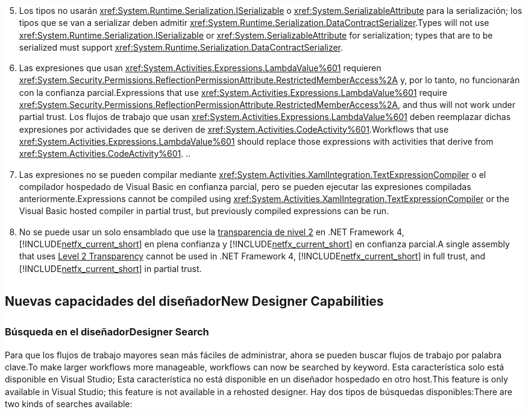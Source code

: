 5. <span data-ttu-id="c05dc-156">Los tipos no usarán <xref:System.Runtime.Serialization.ISerializable> o <xref:System.SerializableAttribute> para la serialización; los tipos que se van a serializar deben admitir <xref:System.Runtime.Serialization.DataContractSerializer>.</span><span class="sxs-lookup"><span data-stu-id="c05dc-156">Types will not use <xref:System.Runtime.Serialization.ISerializable> or <xref:System.SerializableAttribute> for serialization; types that are to be serialized must support <xref:System.Runtime.Serialization.DataContractSerializer>.</span></span>

6. <span data-ttu-id="c05dc-157">Las expresiones que usan <xref:System.Activities.Expressions.LambdaValue%601> requieren <xref:System.Security.Permissions.ReflectionPermissionAttribute.RestrictedMemberAccess%2A> y, por lo tanto, no funcionarán con la confianza parcial.</span><span class="sxs-lookup"><span data-stu-id="c05dc-157">Expressions that use <xref:System.Activities.Expressions.LambdaValue%601> require <xref:System.Security.Permissions.ReflectionPermissionAttribute.RestrictedMemberAccess%2A>, and thus will not work under partial trust.</span></span> <span data-ttu-id="c05dc-158">Los flujos de trabajo que usan <xref:System.Activities.Expressions.LambdaValue%601> deben reemplazar dichas expresiones por actividades que se deriven de <xref:System.Activities.CodeActivity%601>.</span><span class="sxs-lookup"><span data-stu-id="c05dc-158">Workflows that use <xref:System.Activities.Expressions.LambdaValue%601> should replace those expressions with activities that derive from <xref:System.Activities.CodeActivity%601>.</span></span> <span data-ttu-id="c05dc-159">.</span><span class="sxs-lookup"><span data-stu-id="c05dc-159">.</span></span>

7. <span data-ttu-id="c05dc-160">Las expresiones no se pueden compilar mediante <xref:System.Activities.XamlIntegration.TextExpressionCompiler> o el compilador hospedado de Visual Basic en confianza parcial, pero se pueden ejecutar las expresiones compiladas anteriormente.</span><span class="sxs-lookup"><span data-stu-id="c05dc-160">Expressions cannot be compiled using <xref:System.Activities.XamlIntegration.TextExpressionCompiler> or the Visual Basic hosted compiler in partial trust, but previously compiled expressions can be run.</span></span>

8. <span data-ttu-id="c05dc-161">No se puede usar un solo ensamblado que use la [transparencia de nivel 2](../misc/security-transparent-code-level-2.md) en .NET Framework 4, [!INCLUDE[netfx_current_short](../../../includes/netfx-current-short-md.md)] en plena confianza y [!INCLUDE[netfx_current_short](../../../includes/netfx-current-short-md.md)] en confianza parcial.</span><span class="sxs-lookup"><span data-stu-id="c05dc-161">A single assembly that uses [Level 2 Transparency](../misc/security-transparent-code-level-2.md) cannot be used in .NET Framework 4, [!INCLUDE[netfx_current_short](../../../includes/netfx-current-short-md.md)] in full trust, and [!INCLUDE[netfx_current_short](../../../includes/netfx-current-short-md.md)] in partial trust.</span></span>

## <a name="new-designer-capabilities"></a><a name="BKMK_NewDesignerCapabilites"></a> <span data-ttu-id="c05dc-162">Nuevas capacidades del diseñador</span><span class="sxs-lookup"><span data-stu-id="c05dc-162">New Designer Capabilities</span></span>

### <a name="designer-search"></a><a name="BKMK_DesignerSearch"></a> <span data-ttu-id="c05dc-163">Búsqueda en el diseñador</span><span class="sxs-lookup"><span data-stu-id="c05dc-163">Designer Search</span></span>

<span data-ttu-id="c05dc-164">Para que los flujos de trabajo mayores sean más fáciles de administrar, ahora se pueden buscar flujos de trabajo por palabra clave.</span><span class="sxs-lookup"><span data-stu-id="c05dc-164">To make larger workflows more manageable, workflows can now be searched by keyword.</span></span> <span data-ttu-id="c05dc-165">Esta característica solo está disponible en Visual Studio; Esta característica no está disponible en un diseñador hospedado en otro host.</span><span class="sxs-lookup"><span data-stu-id="c05dc-165">This feature is only available in Visual Studio; this feature is not available in a rehosted designer.</span></span> <span data-ttu-id="c05dc-166">Hay dos tipos de búsquedas disponibles:</span><span class="sxs-lookup"><span data-stu-id="c05dc-166">There are two kinds of searches available:</span></span>
